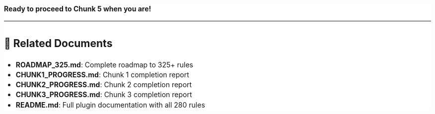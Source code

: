 **Ready to proceed to Chunk 5 when you are!**

---

## 🔗 Related Documents

- **ROADMAP_325.md**: Complete roadmap to 325+ rules
- **CHUNK1_PROGRESS.md**: Chunk 1 completion report
- **CHUNK2_PROGRESS.md**: Chunk 2 completion report
- **CHUNK3_PROGRESS.md**: Chunk 3 completion report
- **README.md**: Full plugin documentation with all 280 rules
